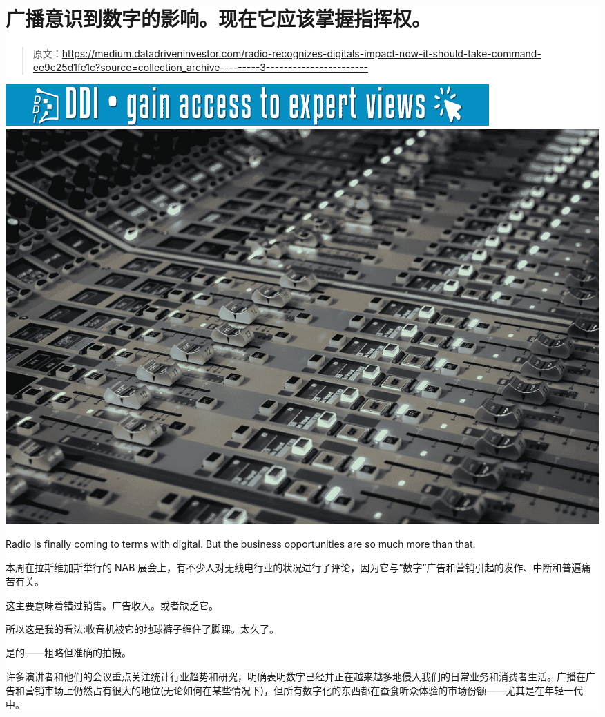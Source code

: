 # 广播意识到数字的影响。现在它应该掌握指挥权。

> 原文：<https://medium.datadriveninvestor.com/radio-recognizes-digitals-impact-now-it-should-take-command-ee9c25d1fe1c?source=collection_archive---------3----------------------->

[![](img/a1b566930ffa4f66a29057d11ef18851.png)](http://www.track.datadriveninvestor.com/1B9E)![](img/63befdc50b7d03828b9aecc55cc90530.png)

Radio is finally coming to terms with digital. But the business opportunities are so much more than that.

本周在拉斯维加斯举行的 NAB 展会上，有不少人对无线电行业的状况进行了评论，因为它与“数字”广告和营销引起的发作、中断和普遍痛苦有关。

这主要意味着错过销售。广告收入。或者缺乏它。

所以这是我的看法:收音机被它的地球裤子缠住了脚踝。太久了。

是的——粗略但准确的拍摄。

许多演讲者和他们的会议重点关注统计行业趋势和研究，明确表明数字已经并正在越来越多地侵入我们的日常业务和消费者生活。广播在广告和营销市场上仍然占有很大的地位(无论如何在某些情况下)，但所有数字化的东西都在蚕食听众体验的市场份额——尤其是在年轻一代中。
